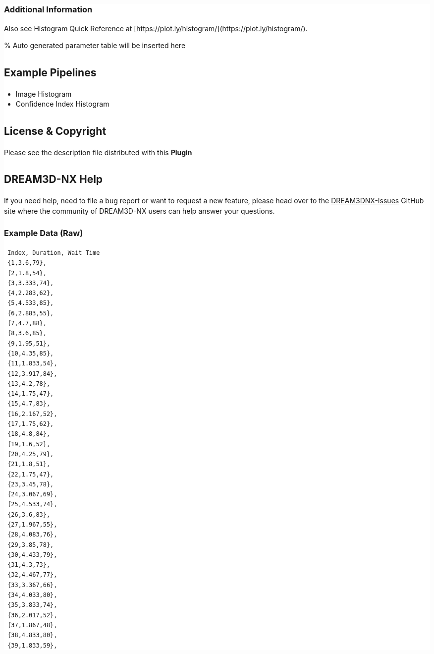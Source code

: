 ### Additional Information

Also see Histogram Quick Reference at [https://plot.ly/histogram/](https://plot.ly/histogram/).

% Auto generated parameter table will be inserted here

## Example Pipelines

+ Image Histogram
+ Confidence Index Histogram

## License & Copyright

Please see the description file distributed with this **Plugin**

## DREAM3D-NX Help

If you need help, need to file a bug report or want to request a new feature, please head over to the [DREAM3DNX-Issues](https://github.com/BlueQuartzSoftware/DREAM3DNX-Issues/discussions) GItHub site where the community of DREAM3D-NX users can help answer your questions.

### Example Data (Raw)

```text
 Index, Duration, Wait Time
 {1,3.6,79},
 {2,1.8,54},
 {3,3.333,74},
 {4,2.283,62},
 {5,4.533,85},
 {6,2.883,55},
 {7,4.7,88},
 {8,3.6,85},
 {9,1.95,51},
 {10,4.35,85},
 {11,1.833,54},
 {12,3.917,84},
 {13,4.2,78},
 {14,1.75,47},
 {15,4.7,83},
 {16,2.167,52},
 {17,1.75,62},
 {18,4.8,84},
 {19,1.6,52},
 {20,4.25,79},
 {21,1.8,51},
 {22,1.75,47},
 {23,3.45,78},
 {24,3.067,69},
 {25,4.533,74},
 {26,3.6,83},
 {27,1.967,55},
 {28,4.083,76},
 {29,3.85,78},
 {30,4.433,79},
 {31,4.3,73},
 {32,4.467,77},
 {33,3.367,66},
 {34,4.033,80},
 {35,3.833,74},
 {36,2.017,52},
 {37,1.867,48},
 {38,4.833,80},
 {39,1.833,59},
```
